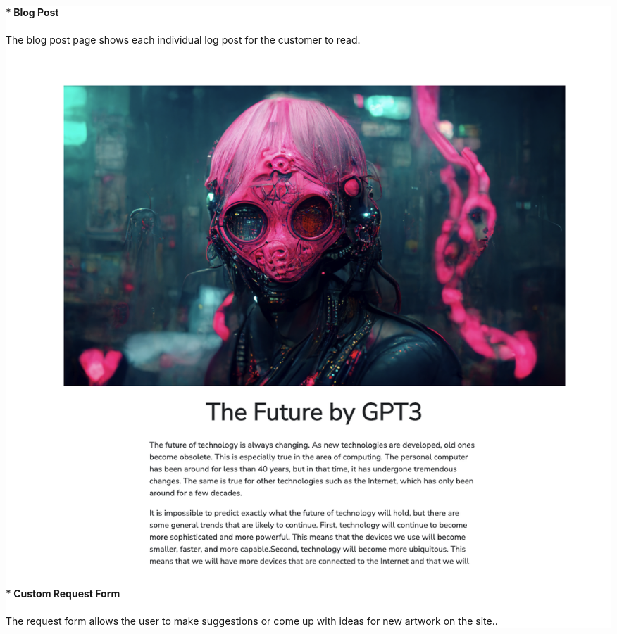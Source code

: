 #### * Blog Post
The blog post page shows each individual log post for the customer to read.

![homepage](/media/readme/features/blogpost.png)

#### * Custom Request Form
The request form allows the user to make suggestions or come up with ideas for new artwork on the site..
